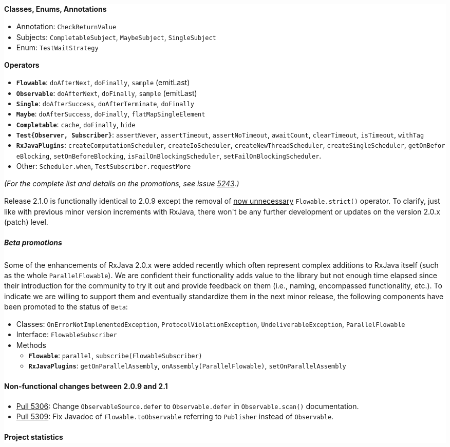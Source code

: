 **Classes, Enums, Annotations**

- Annotation: `CheckReturnValue`
- Subjects: `CompletableSubject`, `MaybeSubject`, `SingleSubject`
- Enum: `TestWaitStrategy`

**Operators**

- **`Flowable`**: `doAfterNext`, `doFinally`, `sample` (emitLast)
- **`Observable`**: `doAfterNext`, `doFinally`, `sample` (emitLast)
- **`Single`**: `doAfterSuccess`, `doAfterTerminate`, `doFinally`
- **`Maybe`**: `doAfterSuccess`, `doFinally`, `flatMapSingleElement`
- **`Completable`**: `cache`, `doFinally`, `hide`
- **`Test{Observer, Subscriber}`**: `assertNever`, `assertTimeout`, `assertNoTimeout`, `awaitCount`, `clearTimeout`, `isTimeout`, `withTag`
- **`RxJavaPlugins`**: `createComputationScheduler`, `createIoScheduler`, `createNewThreadScheduler`, `createSingleScheduler`, `getOnBeforeBlocking`, `setOnBeforeBlocking`, `isFailOnBlockingScheduler`, `setFailOnBlockingScheduler`.
- Other: `Scheduler.when`, `TestSubscriber.requestMore`

*(For the complete list and details on the promotions, see issue [5243](https://github.com/ReactiveX/RxJava/issues/5243).)*

Release 2.1.0 is functionally identical to 2.0.9 except the removal of [now unnecessary](https://github.com/ReactiveX/RxJava/releases/tag/v2.0.7) `Flowable.strict()` operator. To clarify, just like with previous minor version increments with RxJava, there won't be any further development or updates on the version 2.0.x (patch) level. 

##### Beta promotions

Some of the enhancements of RxJava 2.0.x were added recently which often represent complex additions to RxJava itself (such as the whole `ParallelFlowable`). We are confident their functionality adds value to the library but not enough time elapsed since their introduction for the community to try it out and provide feedback on them (i.e., naming, encompassed functionality, etc.). To indicate we are willing to support them and eventually standardize them in the next minor release, the following components have been promoted to the status of `Beta`:

- Classes: `OnErrorNotImplementedException`, `ProtocolViolationException`, `UndeliverableException`, 
 `ParallelFlowable`
- Interface: `FlowableSubscriber`
- Methods
  - **`Flowable`**: `parallel`, `subscribe(FlowableSubscriber)`
  - **`RxJavaPlugins`**: `getOnParallelAssembly`, `onAssembly(ParallelFlowable)`, `setOnParallelAssembly`

#### Non-functional changes between 2.0.9 and 2.1

- [Pull 5306](https://github.com/ReactiveX/RxJava/pull/5306): Change `ObservableSource.defer` to `Observable.defer` in `Observable.scan()` documentation.
- [Pull 5309](https://github.com/ReactiveX/RxJava/pull/5309): Fix Javadoc of `Flowable.toObservable` referring to `Publisher` instead of `Observable`.

#### Project statistics

